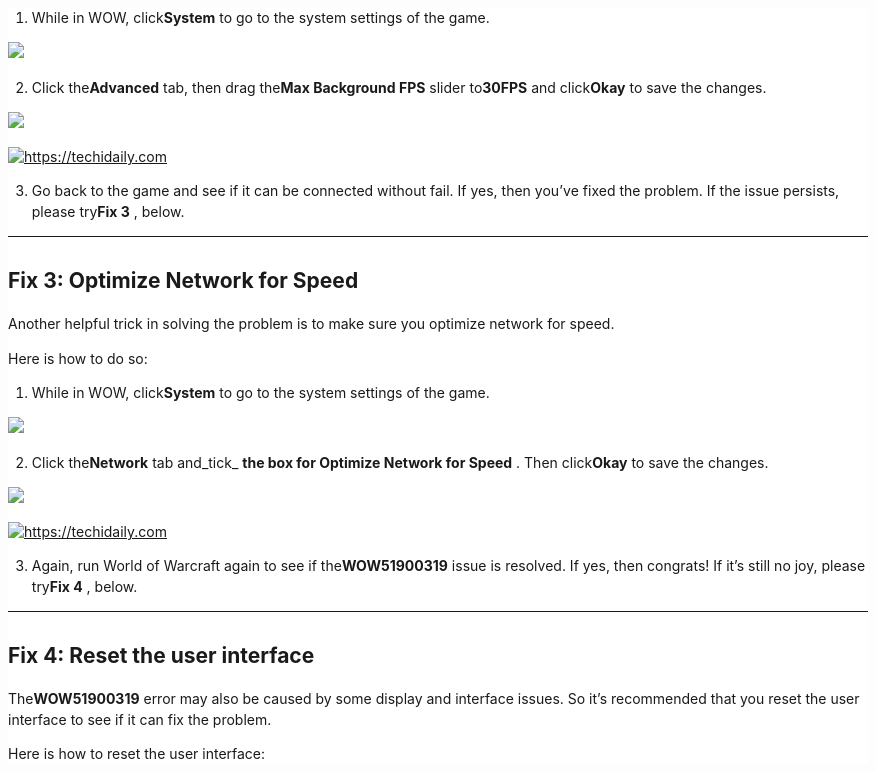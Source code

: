  1) While in WOW, click**System** to go to the system settings of the game.

![](https://images.drivereasy.com/wp-content/uploads/2019/09/image-50.png)

 2) Click the**Advanced** tab, then drag the**Max Background FPS** slider to**30FPS** and click**Okay** to save the changes.

![](https://images.drivereasy.com/wp-content/uploads/2019/09/image-51-1024x814.png)


<a href="https://appsumo.8odi.net/c/5597632/2094476/7443" target="_top" id="2094476">
  <img src="//a.impactradius-go.com/display-ad/7443-2094476" border="0" alt="https://techidaily.com" width="728" height="90"/>
</a>
<img height="0" width="0" src="https://appsumo.8odi.net/i/5597632/2094476/7443" style="position:absolute;visibility:hidden;" border="0" />


 3) Go back to the game and see if it can be connected without fail. If yes, then you’ve fixed the problem. If the issue persists, please try**Fix 3** , below.

---

## Fix 3: Optimize Network for Speed

 Another helpful trick in solving the problem is to make sure you optimize network for speed.

Here is how to do so:

 1) While in WOW, click**System** to go to the system settings of the game.

![](https://images.drivereasy.com/wp-content/uploads/2019/09/image-61.png)

 2) Click the**Network** tab and_tick_ **the box for Optimize Network for Speed** . Then click**Okay** to save the changes.

![](https://images.drivereasy.com/wp-content/uploads/2019/09/image-52-1024x795.png)


<a href="https://aligracehair.sjv.io/c/5597632/2115951/19272" target="_top" id="2115951">
  <img src="//a.impactradius-go.com/display-ad/19272-2115951" border="0" alt="https://techidaily.com" width="728" height="90"/>
</a>
<img height="0" width="0" src="https://aligracehair.sjv.io/i/5597632/2115951/19272" style="position:absolute;visibility:hidden;" border="0" />


 3) Again, run World of Warcraft again to see if the**WOW51900319** issue is resolved. If yes, then congrats! If it’s still no joy, please try**Fix 4** , below.

---

## Fix 4: Reset the user interface

 The**WOW51900319** error may also be caused by some display and interface issues. So it’s recommended that you reset the user interface to see if it can fix the problem.

Here is how to reset the user interface:
